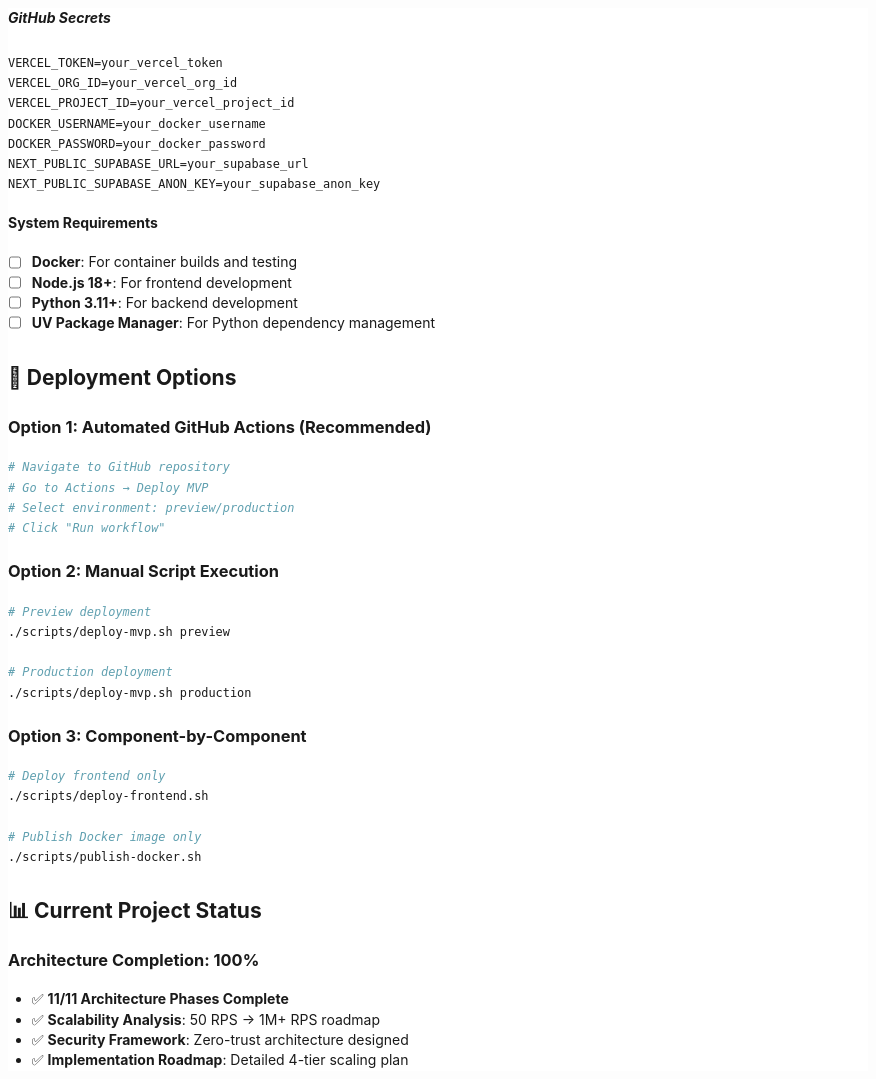 ##### GitHub Secrets
```
VERCEL_TOKEN=your_vercel_token
VERCEL_ORG_ID=your_vercel_org_id  
VERCEL_PROJECT_ID=your_vercel_project_id
DOCKER_USERNAME=your_docker_username
DOCKER_PASSWORD=your_docker_password
NEXT_PUBLIC_SUPABASE_URL=your_supabase_url
NEXT_PUBLIC_SUPABASE_ANON_KEY=your_supabase_anon_key
```

#### System Requirements
- [ ] **Docker**: For container builds and testing
- [ ] **Node.js 18+**: For frontend development
- [ ] **Python 3.11+**: For backend development
- [ ] **UV Package Manager**: For Python dependency management

## 🚀 Deployment Options

### Option 1: Automated GitHub Actions (Recommended)
```bash
# Navigate to GitHub repository
# Go to Actions → Deploy MVP
# Select environment: preview/production
# Click "Run workflow"
```

### Option 2: Manual Script Execution
```bash
# Preview deployment
./scripts/deploy-mvp.sh preview

# Production deployment  
./scripts/deploy-mvp.sh production
```

### Option 3: Component-by-Component
```bash
# Deploy frontend only
./scripts/deploy-frontend.sh

# Publish Docker image only
./scripts/publish-docker.sh
```

## 📊 Current Project Status

### Architecture Completion: 100%
- ✅ **11/11 Architecture Phases Complete**
- ✅ **Scalability Analysis**: 50 RPS → 1M+ RPS roadmap
- ✅ **Security Framework**: Zero-trust architecture designed
- ✅ **Implementation Roadmap**: Detailed 4-tier scaling plan
